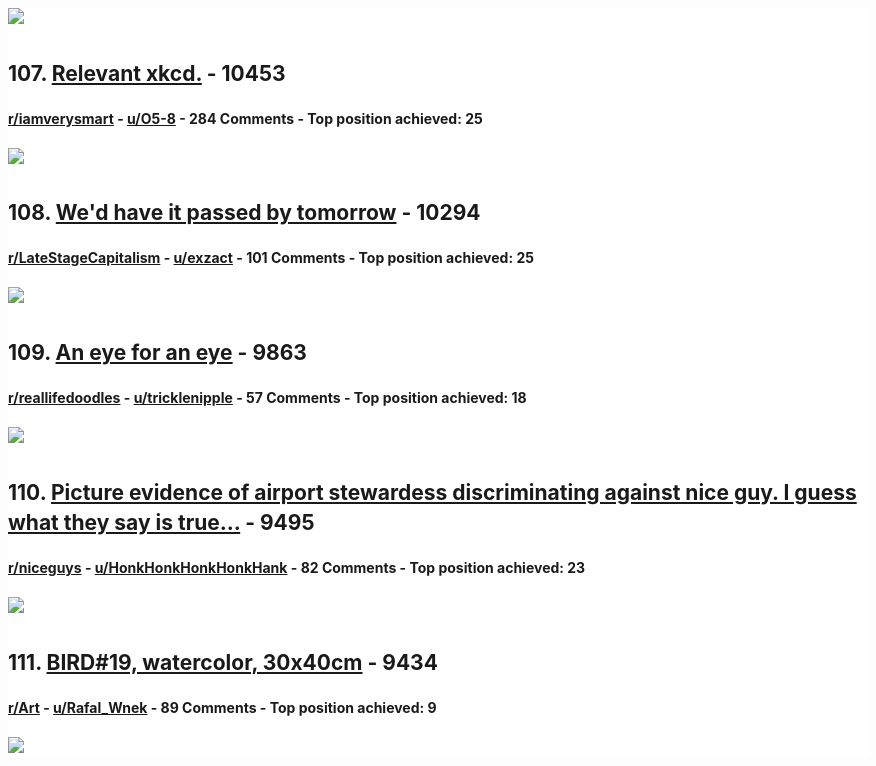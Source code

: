 <a href="https://v.redd.it/ds0lh713u3rz"><img src="https://b.thumbs.redditmedia.com/BXQmVFrKcOR7UL2YJvsn9O09eGBXz7LF0kBoI9j9IAY.jpg"></img></a>

## 107. [Relevant xkcd.](http://reddit.com/r/iamverysmart/comments/75peng/relevant_xkcd/) - 10453
#### [r/iamverysmart](http://reddit.com/r/iamverysmart) - [u/O5-8](http://reddit.com/u/O5-8) - 284 Comments - Top position achieved: 25

<a href="http://imgs.xkcd.com/comics/sheeple.png"><img src="https://b.thumbs.redditmedia.com/RkeopUTyj9ExWhXRBx0pzqgDo_dZnLvwpleueAbfLcE.jpg"></img></a>

## 108. [We'd have it passed by tomorrow](http://reddit.com/r/LateStageCapitalism/comments/75ll88/wed_have_it_passed_by_tomorrow/) - 10294
#### [r/LateStageCapitalism](http://reddit.com/r/LateStageCapitalism) - [u/exzact](http://reddit.com/u/exzact) - 101 Comments - Top position achieved: 25

<a href="https://i.imgur.com/KGYQEXK.png"><img src="https://b.thumbs.redditmedia.com/T326WEz9zNthpehaxJtrAgsDEWfppjGLGraFq3-F2Ng.jpg"></img></a>

## 109. [An eye for an eye](http://reddit.com/r/reallifedoodles/comments/75r5bj/an_eye_for_an_eye/) - 9863
#### [r/reallifedoodles](http://reddit.com/r/reallifedoodles) - [u/tricklenipple](http://reddit.com/u/tricklenipple) - 57 Comments - Top position achieved: 18

<a href="https://i.imgur.com/6pOhAS0.gifv"><img src="https://b.thumbs.redditmedia.com/gjyvxtMElMBl0xWq_6FRMl2qWomSJupzPAerkGP69Zs.jpg"></img></a>

## 110. [Picture evidence of airport stewardess discriminating against nice guy. I guess what they say is true...](http://reddit.com/r/niceguys/comments/75qrww/picture_evidence_of_airport_stewardess/) - 9495
#### [r/niceguys](http://reddit.com/r/niceguys) - [u/HonkHonkHonkHonkHank](http://reddit.com/u/HonkHonkHonkHonkHank) - 82 Comments - Top position achieved: 23

<a href="https://i.redd.it/dec0p251o8rz.jpg"><img src="https://a.thumbs.redditmedia.com/foI17i-TFXY4r_MQU9A9QmbeF57mIbeHR8LvBQ9YG88.jpg"></img></a>

## 111. [BIRD#19, watercolor, 30x40cm](http://reddit.com/r/Art/comments/75nj6r/bird19_watercolor_30x40cm/) - 9434
#### [r/Art](http://reddit.com/r/Art) - [u/Rafal_Wnek](http://reddit.com/u/Rafal_Wnek) - 89 Comments - Top position achieved: 9

<a href="https://i.redd.it/2rfrwuedm5rz.jpg"><img src="https://b.thumbs.redditmedia.com/CXkXcTEsk7mBBX6Acbk7V21ViBRWrok0L2ZHxBaLAJk.jpg"></img></a>
